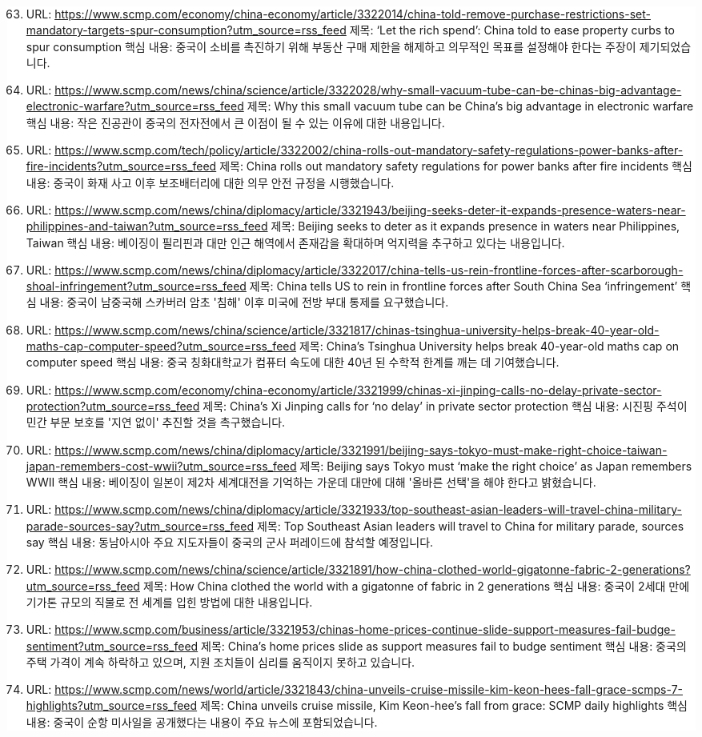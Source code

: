63. URL: https://www.scmp.com/economy/china-economy/article/3322014/china-told-remove-purchase-restrictions-set-mandatory-targets-spur-consumption?utm_source=rss_feed
    제목: ‘Let the rich spend’: China told to ease property curbs to spur consumption
    핵심 내용: 중국이 소비를 촉진하기 위해 부동산 구매 제한을 해제하고 의무적인 목표를 설정해야 한다는 주장이 제기되었습니다.

64. URL: https://www.scmp.com/news/china/science/article/3322028/why-small-vacuum-tube-can-be-chinas-big-advantage-electronic-warfare?utm_source=rss_feed
    제목: Why this small vacuum tube can be China’s big advantage in electronic warfare
    핵심 내용: 작은 진공관이 중국의 전자전에서 큰 이점이 될 수 있는 이유에 대한 내용입니다.

65. URL: https://www.scmp.com/tech/policy/article/3322002/china-rolls-out-mandatory-safety-regulations-power-banks-after-fire-incidents?utm_source=rss_feed
    제목: China rolls out mandatory safety regulations for power banks after fire incidents
    핵심 내용: 중국이 화재 사고 이후 보조배터리에 대한 의무 안전 규정을 시행했습니다.

66. URL: https://www.scmp.com/news/china/diplomacy/article/3321943/beijing-seeks-deter-it-expands-presence-waters-near-philippines-and-taiwan?utm_source=rss_feed
    제목: Beijing seeks to deter as it expands presence in waters near Philippines, Taiwan
    핵심 내용: 베이징이 필리핀과 대만 인근 해역에서 존재감을 확대하며 억지력을 추구하고 있다는 내용입니다.

67. URL: https://www.scmp.com/news/china/diplomacy/article/3322017/china-tells-us-rein-frontline-forces-after-scarborough-shoal-infringement?utm_source=rss_feed
    제목: China tells US to rein in frontline forces after South China Sea ‘infringement’
    핵심 내용: 중국이 남중국해 스카버러 암초 '침해' 이후 미국에 전방 부대 통제를 요구했습니다.

68. URL: https://www.scmp.com/news/china/science/article/3321817/chinas-tsinghua-university-helps-break-40-year-old-maths-cap-computer-speed?utm_source=rss_feed
    제목: China’s Tsinghua University helps break 40-year-old maths cap on computer speed
    핵심 내용: 중국 칭화대학교가 컴퓨터 속도에 대한 40년 된 수학적 한계를 깨는 데 기여했습니다.

69. URL: https://www.scmp.com/economy/china-economy/article/3321999/chinas-xi-jinping-calls-no-delay-private-sector-protection?utm_source=rss_feed
    제목: China’s Xi Jinping calls for ‘no delay’ in private sector protection
    핵심 내용: 시진핑 주석이 민간 부문 보호를 '지연 없이' 추진할 것을 촉구했습니다.

70. URL: https://www.scmp.com/news/china/diplomacy/article/3321991/beijing-says-tokyo-must-make-right-choice-taiwan-japan-remembers-cost-wwii?utm_source=rss_feed
    제목: Beijing says Tokyo must ‘make the right choice’ as Japan remembers WWII
    핵심 내용: 베이징이 일본이 제2차 세계대전을 기억하는 가운데 대만에 대해 '올바른 선택'을 해야 한다고 밝혔습니다.

71. URL: https://www.scmp.com/news/china/diplomacy/article/3321933/top-southeast-asian-leaders-will-travel-china-military-parade-sources-say?utm_source=rss_feed
    제목: Top Southeast Asian leaders will travel to China for military parade, sources say
    핵심 내용: 동남아시아 주요 지도자들이 중국의 군사 퍼레이드에 참석할 예정입니다.

72. URL: https://www.scmp.com/news/china/science/article/3321891/how-china-clothed-world-gigatonne-fabric-2-generations?utm_source=rss_feed
    제목: How China clothed the world with a gigatonne of fabric in 2 generations
    핵심 내용: 중국이 2세대 만에 기가톤 규모의 직물로 전 세계를 입힌 방법에 대한 내용입니다.

73. URL: https://www.scmp.com/business/article/3321953/chinas-home-prices-continue-slide-support-measures-fail-budge-sentiment?utm_source=rss_feed
    제목: China’s home prices slide as support measures fail to budge sentiment
    핵심 내용: 중국의 주택 가격이 계속 하락하고 있으며, 지원 조치들이 심리를 움직이지 못하고 있습니다.

74. URL: https://www.scmp.com/news/world/article/3321843/china-unveils-cruise-missile-kim-keon-hees-fall-grace-scmps-7-highlights?utm_source=rss_feed
    제목: China unveils cruise missile, Kim Keon-hee’s fall from grace: SCMP daily highlights
    핵심 내용: 중국이 순항 미사일을 공개했다는 내용이 주요 뉴스에 포함되었습니다.
